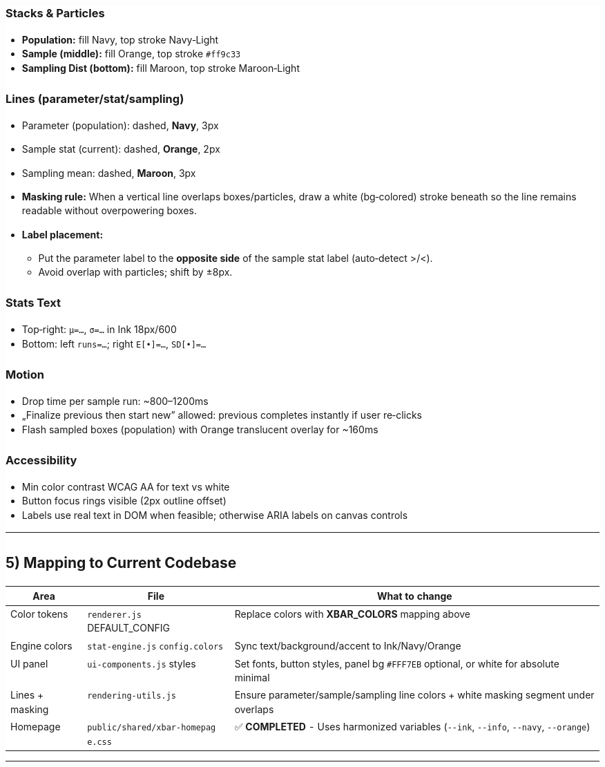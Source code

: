 ### Stacks & Particles

* **Population:** fill Navy, top stroke Navy‑Light
* **Sample (middle):** fill Orange, top stroke `#ff9c33`
* **Sampling Dist (bottom):** fill Maroon, top stroke Maroon‑Light

### Lines (parameter/stat/sampling)

* Parameter (population): dashed, **Navy**, 3px
* Sample stat (current): dashed, **Orange**, 2px
* Sampling mean: dashed, **Maroon**, 3px
* **Masking rule:** When a vertical line overlaps boxes/particles, draw a white (bg‑colored) stroke beneath so the line remains readable without overpowering boxes.
* **Label placement:**

  * Put the parameter label to the **opposite side** of the sample stat label (auto‑detect >/<).
  * Avoid overlap with particles; shift by ±8px.

### Stats Text

* Top‑right: `μ=…`, `σ=…` in Ink 18px/600
* Bottom: left `runs=…`; right `E[•]=…`, `SD[•]=…`

### Motion

* Drop time per sample run: \~800–1200ms
* „Finalize previous then start new” allowed: previous completes instantly if user re‑clicks
* Flash sampled boxes (population) with Orange translucent overlay for \~160ms

### Accessibility

* Min color contrast WCAG AA for text vs white
* Button focus rings visible (2px outline offset)
* Labels use real text in DOM when feasible; otherwise ARIA labels on canvas controls

---

## 5) Mapping to Current Codebase

| Area            | File                             | What to change                                                                       |
| --------------- | -------------------------------- | ------------------------------------------------------------------------------------ |
| Color tokens    | `renderer.js` DEFAULT\_CONFIG    | Replace colors with **XBAR\_COLORS** mapping above                                   |
| Engine colors   | `stat-engine.js` `config.colors` | Sync text/background/accent to Ink/Navy/Orange                                       |
| UI panel        | `ui-components.js` styles        | Set fonts, button styles, panel bg `#FFF7EB` optional, or white for absolute minimal |
| Lines + masking | `rendering-utils.js`             | Ensure parameter/sample/sampling line colors + white masking segment under overlaps  |
| Homepage        | `public/shared/xbar-homepage.css` | ✅ **COMPLETED** - Uses harmonized variables (`--ink`, `--info`, `--navy`, `--orange`) |

---
